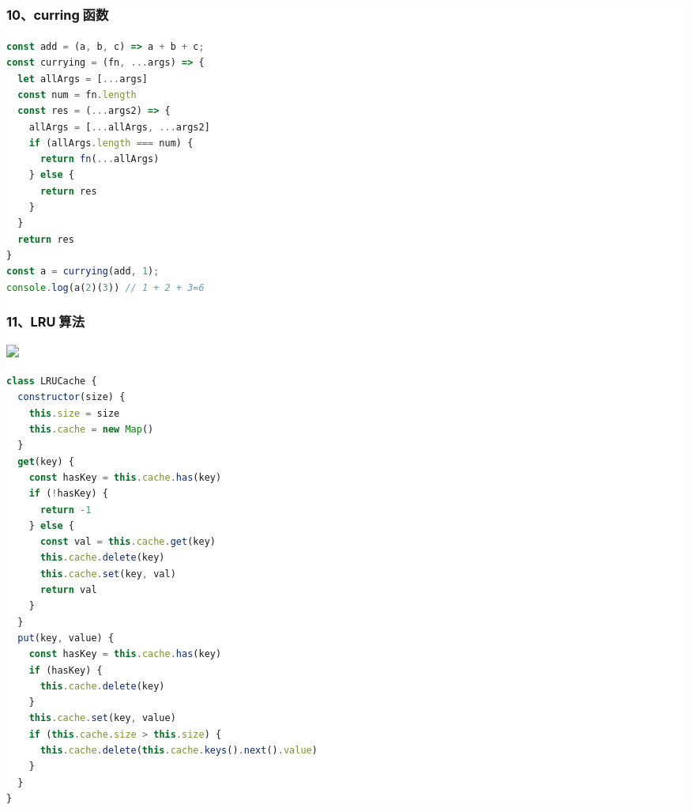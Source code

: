 ### 10、curring 函数

```js
const add = (a, b, c) => a + b + c;
const currying = (fn, ...args) => {
  let allArgs = [...args]
  const num = fn.length
  const res = (...args2) => {
    allArgs = [...allArgs, ...args2]
    if (allArgs.length === num) {
      return fn(...allArgs)
    } else {
      return res
    }
  }
  return res
}
const a = currying(add, 1);
console.log(a(2)(3)) // 1 + 2 + 3=6
```

### 11、LRU 算法

![](https://mmbiz.qpic.cn/mmbiz_png/TZL4BdZpLdhZtq6QIIcbqvEExAwZM0OvXV9pxQQX9iaIDegK2J9xAwcZNz4B3kls1yOj5hchzgjegTwhxM3V4lw/640?wx_fmt=png&wxfrom=5&wx_lazy=1&wx_co=1)

```js
class LRUCache {
  constructor(size) {
    this.size = size
    this.cache = new Map()
  }
  get(key) {
    const hasKey = this.cache.has(key)
    if (!hasKey) {
      return -1
    } else {
      const val = this.cache.get(key)
      this.cache.delete(key)
      this.cache.set(key, val)
      return val
    }
  }
  put(key, value) {
    const hasKey = this.cache.has(key)
    if (hasKey) {
      this.cache.delete(key)
    }
    this.cache.set(key, value)
    if (this.cache.size > this.size) {
      this.cache.delete(this.cache.keys().next().value)
    }
  }
}
```
